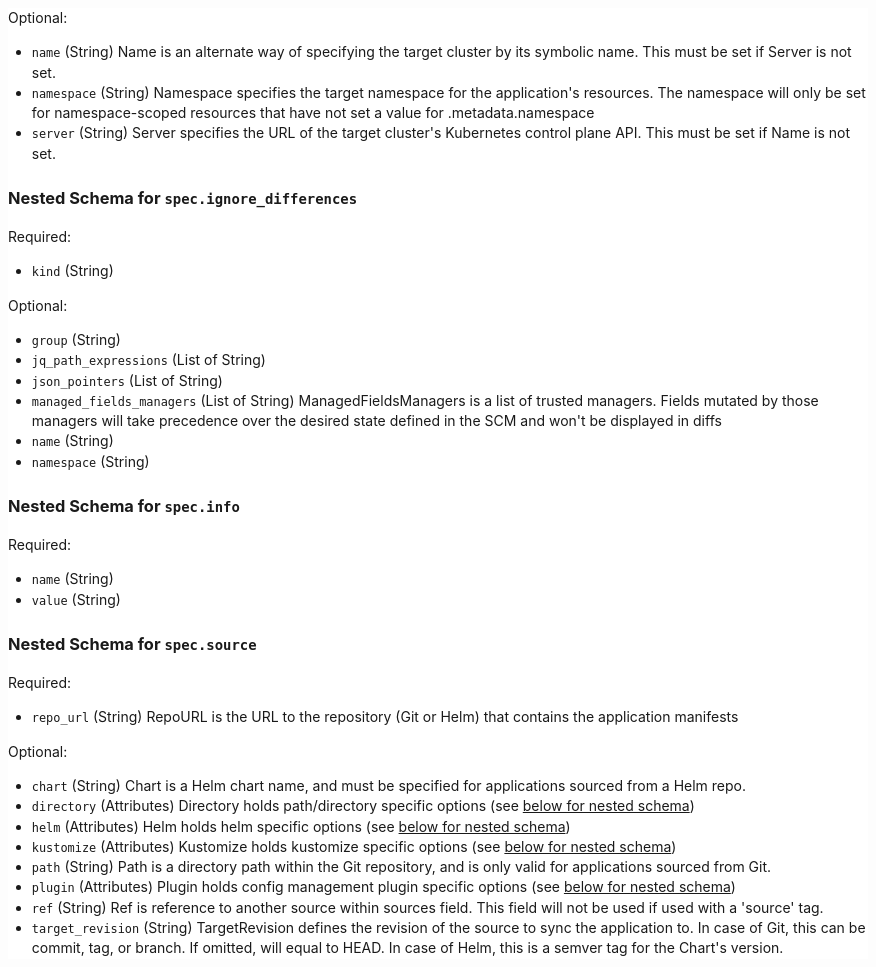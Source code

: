 Optional:

- `name` (String) Name is an alternate way of specifying the target cluster by its symbolic name. This must be set if Server is not set.
- `namespace` (String) Namespace specifies the target namespace for the application's resources. The namespace will only be set for namespace-scoped resources that have not set a value for .metadata.namespace
- `server` (String) Server specifies the URL of the target cluster's Kubernetes control plane API. This must be set if Name is not set.


<a id="nestedatt--spec--ignore_differences"></a>
### Nested Schema for `spec.ignore_differences`

Required:

- `kind` (String)

Optional:

- `group` (String)
- `jq_path_expressions` (List of String)
- `json_pointers` (List of String)
- `managed_fields_managers` (List of String) ManagedFieldsManagers is a list of trusted managers. Fields mutated by those managers will take precedence over the desired state defined in the SCM and won't be displayed in diffs
- `name` (String)
- `namespace` (String)


<a id="nestedatt--spec--info"></a>
### Nested Schema for `spec.info`

Required:

- `name` (String)
- `value` (String)


<a id="nestedatt--spec--source"></a>
### Nested Schema for `spec.source`

Required:

- `repo_url` (String) RepoURL is the URL to the repository (Git or Helm) that contains the application manifests

Optional:

- `chart` (String) Chart is a Helm chart name, and must be specified for applications sourced from a Helm repo.
- `directory` (Attributes) Directory holds path/directory specific options (see [below for nested schema](#nestedatt--spec--source--directory))
- `helm` (Attributes) Helm holds helm specific options (see [below for nested schema](#nestedatt--spec--source--helm))
- `kustomize` (Attributes) Kustomize holds kustomize specific options (see [below for nested schema](#nestedatt--spec--source--kustomize))
- `path` (String) Path is a directory path within the Git repository, and is only valid for applications sourced from Git.
- `plugin` (Attributes) Plugin holds config management plugin specific options (see [below for nested schema](#nestedatt--spec--source--plugin))
- `ref` (String) Ref is reference to another source within sources field. This field will not be used if used with a 'source' tag.
- `target_revision` (String) TargetRevision defines the revision of the source to sync the application to. In case of Git, this can be commit, tag, or branch. If omitted, will equal to HEAD. In case of Helm, this is a semver tag for the Chart's version.
